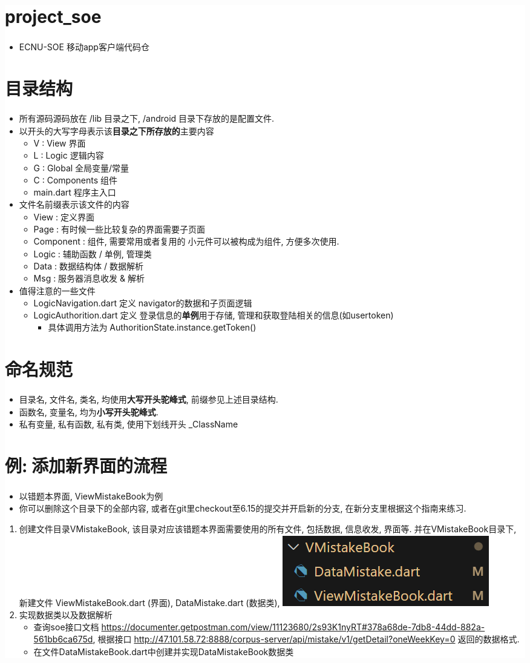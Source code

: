 # project_soe

- ECNU-SOE 移动app客户端代码仓

# 目录结构

- 所有源码源码放在 /lib 目录之下, /android 目录下存放的是配置文件.
- 以开头的大写字母表示该**目录之下所存放的**主要内容
  - V : View 界面
  - L : Logic 逻辑内容
  - G : Global 全局变量/常量
  - C : Components 组件
  - main.dart 程序主入口
- 文件名前缀表示该文件的内容
  - View : 定义界面
  - Page : 有时候一些比较复杂的界面需要子页面
  - Component : 组件, 需要常用或者复用的 小元件可以被构成为组件, 方便多次使用.
  - Logic : 辅助函数 / 单例, 管理类
  - Data : 数据结构体 / 数据解析
  - Msg : 服务器消息收发 & 解析
- 值得注意的一些文件
  - LogicNavigation.dart 定义 navigator的数据和子页面逻辑
  - LogicAuthorition.dart 定义 登录信息的**单例**用于存储, 管理和获取登陆相关的信息(如usertoken)
    - 具体调用方法为 AuthoritionState.instance.getToken()

# 命名规范

- 目录名, 文件名, 类名, 均使用**大写开头驼峰式**, 前缀参见上述目录结构.
- 函数名, 变量名, 均为**小写开头驼峰式**.
- 私有变量, 私有函数, 私有类, 使用下划线开头 _ClassName

# 例: 添加新界面的流程

- 以错题本界面, ViewMistakeBook为例
- 你可以删除这个目录下的全部内容, 或者在git里checkout至6.15的提交并开启新的分支, 在新分支里根据这个指南来练习.

1. 创建文件目录VMistakeBook, 该目录对应该错题本界面需要使用的所有文件, 包括数据, 信息收发, 界面等. 并在VMistakeBook目录下, 新建文件 ViewMistakeBook.dart (界面), DataMistake.dart (数据类),
![Alt text](image.png)
2. 实现数据类以及数据解析
    - 查询soe接口文档 <https://documenter.getpostman.com/view/11123680/2s93K1nyRT#378a68de-7db8-44dd-882a-561bb6ca675d>, 根据接口 <http://47.101.58.72:8888/corpus-server/api/mistake/v1/getDetail?oneWeekKey=0> 返回的数据格式.
    - 在文件DataMistakeBook.dart中创建并实现DataMistakeBook数据类
